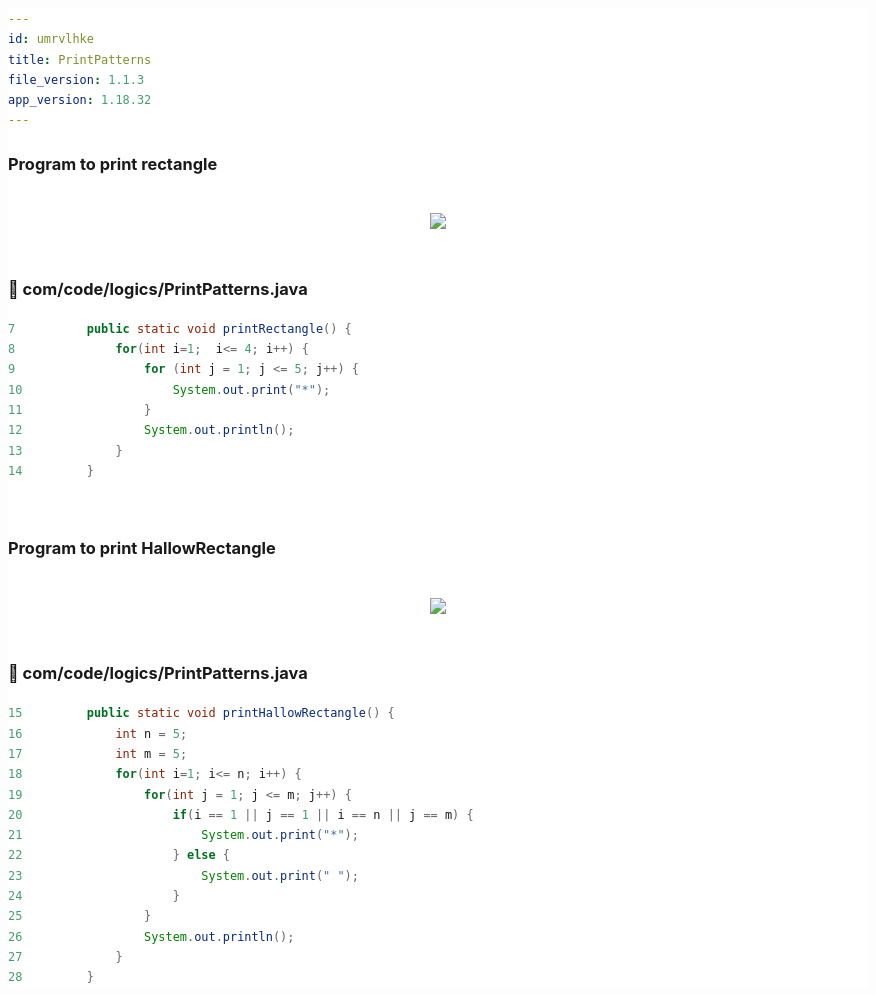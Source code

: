 ```yaml
---
id: umrvlhke
title: PrintPatterns
file_version: 1.1.3
app_version: 1.18.32
---
```


### Program to print rectangle

<br/>

<div align="center"><img src="https://firebasestorage.googleapis.com/v0/b/swimmio.appspot.com/o/repositories%2FZ2l0aHViJTNBJTNBSW50ZXJ2aWV3UXVlc3Rpb25zJTNBJTNBZmFyb29vcQ%3D%3D%2Fc9bc2046-c38a-4f97-af2a-68ba6d0d7eae.png?alt=media&token=346e306f-5bce-42a9-8c8d-b31364c0355d" style="width:'50%'"/></div>

<br/>



### 📄 com/code/logics/PrintPatterns.java
```java
7          public static void printRectangle() {
8              for(int i=1;  i<= 4; i++) {
9                  for (int j = 1; j <= 5; j++) {
10                     System.out.print("*");
11                 }
12                 System.out.println();
13             }
14         }
```

<br/>

### Program to print HallowRectangle

<br/>

<div align="center"><img src="https://firebasestorage.googleapis.com/v0/b/swimmio.appspot.com/o/repositories%2FZ2l0aHViJTNBJTNBSW50ZXJ2aWV3UXVlc3Rpb25zJTNBJTNBZmFyb29vcQ%3D%3D%2Fe9831ac3-58e1-45c2-94ce-e8279ef68d96.png?alt=media&token=e5a0209c-e768-49cf-b66c-683350f13fb0" style="width:'50%'"/></div>

<br/>



### 📄 com/code/logics/PrintPatterns.java
```java
15         public static void printHallowRectangle() {
16             int n = 5;
17             int m = 5;
18             for(int i=1; i<= n; i++) {
19                 for(int j = 1; j <= m; j++) {
20                     if(i == 1 || j == 1 || i == n || j == m) {
21                         System.out.print("*");
22                     } else {
23                         System.out.print(" ");
24                     }
25                 }
26                 System.out.println();
27             }
28         }
```
